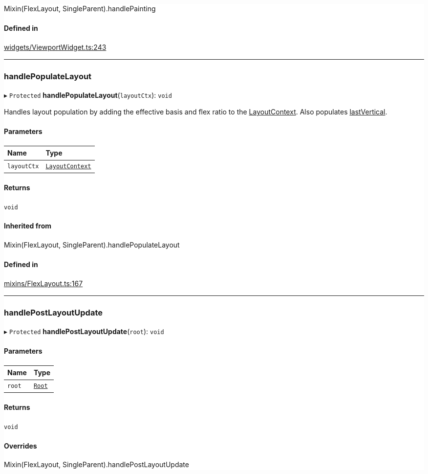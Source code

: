 Mixin(FlexLayout, SingleParent).handlePainting

#### Defined in

[widgets/ViewportWidget.ts:243](https://github.com/playkostudios/canvas-ui/blob/d57dd85/src/widgets/ViewportWidget.ts#L243)

___

### handlePopulateLayout

▸ `Protected` **handlePopulateLayout**(`layoutCtx`): `void`

Handles layout population by adding the effective basis and flex ratio to
the [LayoutContext](layoutcontext.md). Also populates [lastVertical](viewportwidget.md#lastvertical).

#### Parameters

| Name | Type |
| :------ | :------ |
| `layoutCtx` | [`LayoutContext`](layoutcontext.md) |

#### Returns

`void`

#### Inherited from

Mixin(FlexLayout, SingleParent).handlePopulateLayout

#### Defined in

[mixins/FlexLayout.ts:167](https://github.com/playkostudios/canvas-ui/blob/d57dd85/src/mixins/FlexLayout.ts#L167)

___

### handlePostLayoutUpdate

▸ `Protected` **handlePostLayoutUpdate**(`root`): `void`

#### Parameters

| Name | Type |
| :------ | :------ |
| `root` | [`Root`](root.md) |

#### Returns

`void`

#### Overrides

Mixin(FlexLayout, SingleParent).handlePostLayoutUpdate
